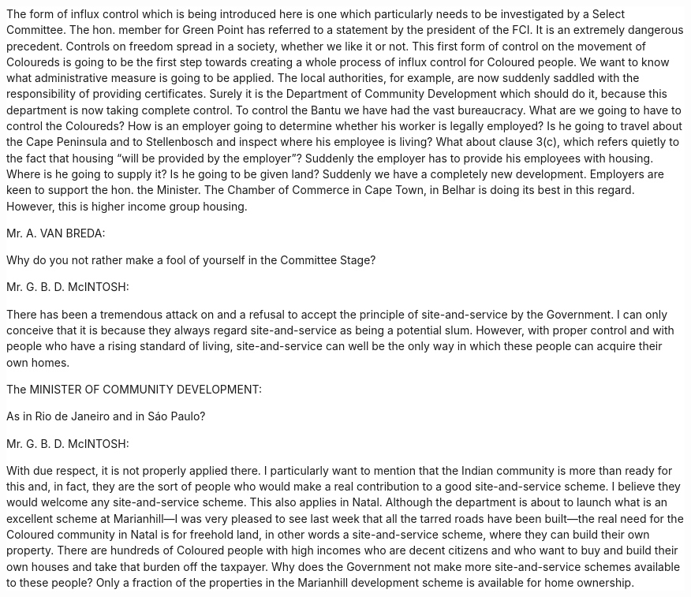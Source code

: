 <p>The form of influx control which is being introduced here is one which particularly needs to be investigated by a Select Committee. The hon. member for Green Point has referred to a statement by the president of the FCI. It is an extremely dangerous precedent. Controls on freedom spread in a society, whether we like it or not. This first form of control on the movement of Coloureds is going to be the first step towards creating a whole process of influx control for Coloured people. We want to know what administrative measure is going to be applied. The local authorities, for example, are now suddenly saddled with the responsibility of providing certificates. Surely it is the Department of Community Development which should do it, because this department is now taking complete control. To control the Bantu we have had the vast bureaucracy. What are we going to have to control the Coloureds? How is an employer going to determine whether his worker is legally employed? Is he going to travel about the Cape Peninsula and to Stellenbosch and inspect where his employee is living? What about clause 3(c), which refers quietly to the fact that housing &#x201C;will be provided by the employer&#x201D;? Suddenly the employer has to provide his employees with housing. Where is he going to supply it? Is he going to be given land? Suddenly we have a completely new development. Employers are keen to support the hon. the Minister. The Chamber of Commerce in Cape Town, in Belhar is doing its best in this regard. However, this is higher income group housing.</p>

</speech>

<speech by="#van_breda">

<from><span class="col_6385-6386" refersTo="page_0523"/>Mr. <person refersTo="hansard_za">A. VAN BREDA</person>:</from>

<p>Why do you not rather make a fool of yourself in the Committee Stage?</p>

</speech>

<speech by="#mcintosh">

<from>Mr. <person refersTo="hansard_za">G. B. D. McINTOSH</person>:</from>

<p>There has been a tremendous attack on and a refusal to accept the principle of site-and-service by the Government. I can only conceive that it is because they always regard site-and-service as being a potential slum. However, with proper control and with people who have a rising standard of living, site-and-service can well be the only way in which these people can acquire their own homes.</p>

</speech>

<speech by="#minister_of_community_development">

<from>The <person refersTo="hansard_za">MINISTER OF COMMUNITY DEVELOPMENT</person>:</from>

<p>As in Rio de Janeiro and in S&#x00E1;o Paulo?</p>

</speech>

<speech by="#mcintosh">

<from>Mr. <person refersTo="hansard_za">G. B. D. McINTOSH</person>:</from>

<p>With due respect, it is not properly applied there. I particularly want to mention that the Indian community is more than ready for this and, in fact, they are the sort of people who would make a real contribution to a good site-and-service scheme. I believe they would welcome any site-and-service scheme. This also applies in Natal. Although the department is about to launch what is an excellent scheme at Marianhill&#x2014;I was very pleased to see last week that all the tarred roads have been built&#x2014;the real need for the Coloured community in Natal is for freehold land, in other words a site-and-service scheme, where they can build their own property. There are hundreds of Coloured people with high incomes who are decent citizens and who want to buy and build their own houses and take that burden off the taxpayer. Why does the Government not make more site-and-service schemes available to these people? Only a fraction of the properties in the Marianhill development scheme is available for home ownership.</p>
